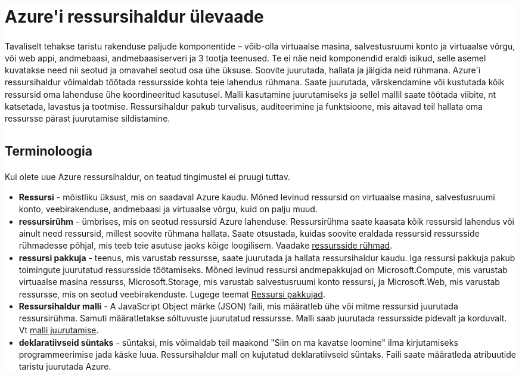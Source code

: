 <properties
   pageTitle="Azure'i ressursihaldur ülevaade | Microsoft Azure'i"
   description="Kirjeldab, kuidas kasutada Azure ressursihaldur juurutamise, haldus ja juurdepääsu kontroll ressursside Azure."
   services="azure-resource-manager"
   documentationCenter="na"
   authors="tfitzmac"
   manager="timlt"
   editor="tysonn"/>

<tags
   ms.service="azure-resource-manager"
   ms.devlang="na"
   ms.topic="get-started-article"
   ms.tgt_pltfrm="na"
   ms.workload="na"
   ms.date="10/21/2016"
   ms.author="tomfitz"/>

# <a name="azure-resource-manager-overview"></a>Azure'i ressursihaldur ülevaade

Tavaliselt tehakse taristu rakenduse paljude komponentide – võib-olla virtuaalse masina, salvestusruumi konto ja virtuaalse võrgu, või web appi, andmebaasi, andmebaasiserveri ja 3 tootja teenused. Te ei näe neid komponendid eraldi isikud, selle asemel kuvatakse need nii seotud ja omavahel seotud osa ühe üksuse. Soovite juurutada, hallata ja jälgida neid rühmana. Azure'i ressursihaldur võimaldab töötada ressursside kohta teie lahendus rühmana. Saate juurutada, värskendamine või kustutada kõik ressursid oma lahenduse ühe koordineeritud kasutusel. Malli kasutamine juurutamiseks ja sellel mallil saate töötada viibite, nt katsetada, lavastus ja tootmise. Ressursihaldur pakub turvalisus, auditeerimine ja funktsioone, mis aitavad teil hallata oma ressursse pärast juurutamise sildistamine. 

## <a name="terminology"></a>Terminoloogia

Kui olete uue Azure ressursihaldur, on teatud tingimustel ei pruugi tuttav.

- **Ressursi** - mõistliku üksust, mis on saadaval Azure kaudu. Mõned levinud ressursid on virtuaalse masina, salvestusruumi konto, veebirakenduse, andmebaasi ja virtuaalse võrgu, kuid on palju muud.
- **ressursirühm** - ümbrises, mis on seotud ressursid Azure lahenduse. Ressursirühma saate kaasata kõik ressursid lahendus või ainult need ressursid, millest soovite rühmana hallata. Saate otsustada, kuidas soovite eraldada ressursid ressursside rühmadesse põhjal, mis teeb teie asutuse jaoks kõige loogilisem. Vaadake [ressursside rühmad](#resource-groups).
- **ressursi pakkuja** - teenus, mis varustab ressursse, saate juurutada ja hallata ressursihaldur kaudu. Iga ressursi pakkuja pakub toimingute juurutatud ressursside töötamiseks. Mõned levinud ressursi andmepakkujad on Microsoft.Compute, mis varustab virtuaalse masina ressurss, Microsoft.Storage, mis varustab salvestusruumi konto ressursi, ja Microsoft.Web, mis varustab ressursse, mis on seotud veebirakenduste. Lugege teemat [Ressursi pakkujad](#resource-providers).
- **Ressursihaldur malli** - A JavaScript Object märke (JSON) faili, mis määratleb ühe või mitme ressursid juurutada ressursirühma. Samuti määratletakse sõltuvuste juurutatud ressursse. Malli saab juurutada ressursside pidevalt ja korduvalt. Vt [malli juurutamise](#template-deployment).
- **deklaratiivseid süntaks** - süntaksi, mis võimaldab teil maakond "Siin on ma kavatse loomine" ilma kirjutamiseks programmeerimise jada käske luua. Ressursihaldur mall on kujutatud deklaratiivseid süntaks. Faili saate määratleda atribuutide taristu juurutada Azure. 
